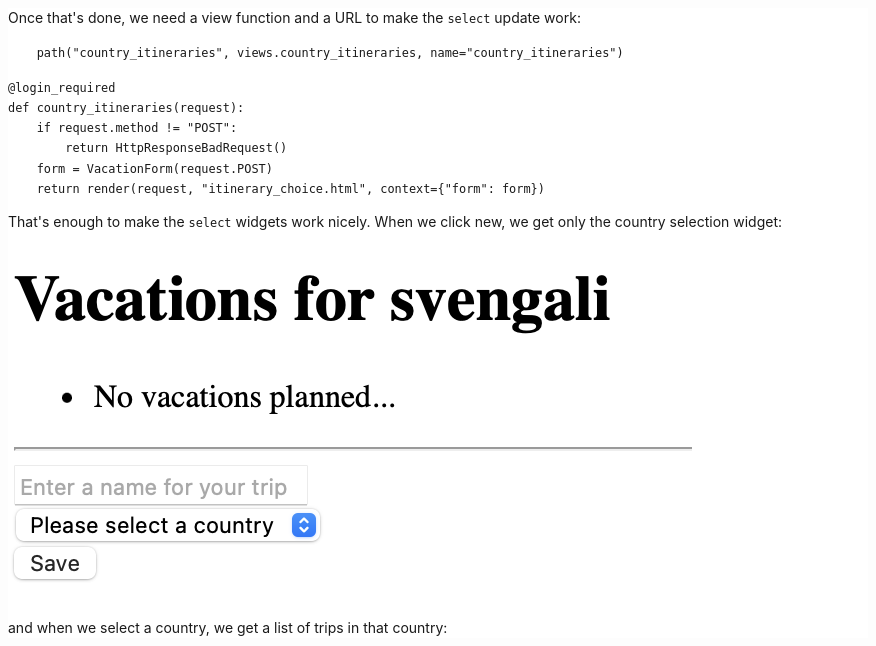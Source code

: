 Once that's done, we need a view function and a URL to make the `select` update work:

```
    path("country_itineraries", views.country_itineraries, name="country_itineraries")
```

```
@login_required
def country_itineraries(request):
    if request.method != "POST":
        return HttpResponseBadRequest()
    form = VacationForm(request.POST)
    return render(request, "itinerary_choice.html", context={"form": form})
```

That's enough to make the `select` widgets work nicely. When we click new, we get only the country selection widget:

![country selection](images/form_with_country2.png)

and when we select a country, we get a list of trips in that country:
